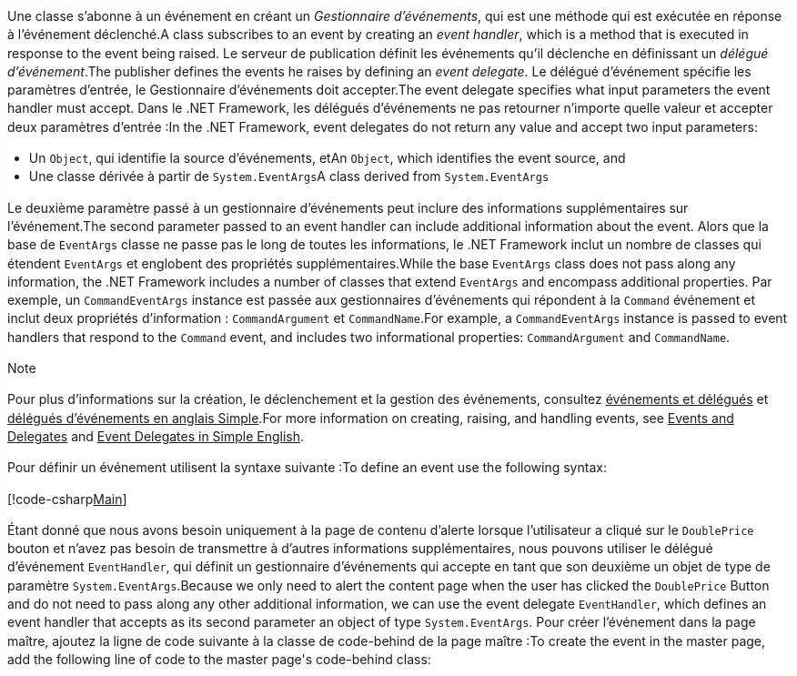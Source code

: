 <span data-ttu-id="1131e-201">Une classe s’abonne à un événement en créant un *Gestionnaire d’événements*, qui est une méthode qui est exécutée en réponse à l’événement déclenché.</span><span class="sxs-lookup"><span data-stu-id="1131e-201">A class subscribes to an event by creating an *event handler*, which is a method that is executed in response to the event being raised.</span></span> <span data-ttu-id="1131e-202">Le serveur de publication définit les événements qu’il déclenche en définissant un *délégué d’événement*.</span><span class="sxs-lookup"><span data-stu-id="1131e-202">The publisher defines the events he raises by defining an *event delegate*.</span></span> <span data-ttu-id="1131e-203">Le délégué d’événement spécifie les paramètres d’entrée, le Gestionnaire d’événements doit accepter.</span><span class="sxs-lookup"><span data-stu-id="1131e-203">The event delegate specifies what input parameters the event handler must accept.</span></span> <span data-ttu-id="1131e-204">Dans le .NET Framework, les délégués d’événements ne pas retourner n’importe quelle valeur et accepter deux paramètres d’entrée :</span><span class="sxs-lookup"><span data-stu-id="1131e-204">In the .NET Framework, event delegates do not return any value and accept two input parameters:</span></span>

- <span data-ttu-id="1131e-205">Un `Object`, qui identifie la source d’événements, et</span><span class="sxs-lookup"><span data-stu-id="1131e-205">An `Object`, which identifies the event source, and</span></span>
- <span data-ttu-id="1131e-206">Une classe dérivée à partir de `System.EventArgs`</span><span class="sxs-lookup"><span data-stu-id="1131e-206">A class derived from `System.EventArgs`</span></span>

<span data-ttu-id="1131e-207">Le deuxième paramètre passé à un gestionnaire d’événements peut inclure des informations supplémentaires sur l’événement.</span><span class="sxs-lookup"><span data-stu-id="1131e-207">The second parameter passed to an event handler can include additional information about the event.</span></span> <span data-ttu-id="1131e-208">Alors que la base de `EventArgs` classe ne passe pas le long de toutes les informations, le .NET Framework inclut un nombre de classes qui étendent `EventArgs` et englobent des propriétés supplémentaires.</span><span class="sxs-lookup"><span data-stu-id="1131e-208">While the base `EventArgs` class does not pass along any information, the .NET Framework includes a number of classes that extend `EventArgs` and encompass additional properties.</span></span> <span data-ttu-id="1131e-209">Par exemple, un `CommandEventArgs` instance est passée aux gestionnaires d’événements qui répondent à la `Command` événement et inclut deux propriétés d’information : `CommandArgument` et `CommandName`.</span><span class="sxs-lookup"><span data-stu-id="1131e-209">For example, a `CommandEventArgs` instance is passed to event handlers that respond to the `Command` event, and includes two informational properties: `CommandArgument` and `CommandName`.</span></span>

> [!NOTE]
> <span data-ttu-id="1131e-210">Pour plus d’informations sur la création, le déclenchement et la gestion des événements, consultez [événements et délégués](https://msdn.microsoft.com/library/17sde2xt.aspx) et [délégués d’événements en anglais Simple](http://www.codeproject.com/KB/cs/eventdelegates.aspx).</span><span class="sxs-lookup"><span data-stu-id="1131e-210">For more information on creating, raising, and handling events, see [Events and Delegates](https://msdn.microsoft.com/library/17sde2xt.aspx) and [Event Delegates in Simple English](http://www.codeproject.com/KB/cs/eventdelegates.aspx).</span></span>


<span data-ttu-id="1131e-211">Pour définir un événement utilisent la syntaxe suivante :</span><span class="sxs-lookup"><span data-stu-id="1131e-211">To define an event use the following syntax:</span></span>


[!code-csharp[Main](interacting-with-the-content-page-from-the-master-page-cs/samples/sample6.cs)]

<span data-ttu-id="1131e-212">Étant donné que nous avons besoin uniquement à la page de contenu d’alerte lorsque l’utilisateur a cliqué sur le `DoublePrice` bouton et n’avez pas besoin de transmettre à d’autres informations supplémentaires, nous pouvons utiliser le délégué d’événement `EventHandler`, qui définit un gestionnaire d’événements qui accepte en tant que son deuxième un objet de type de paramètre `System.EventArgs`.</span><span class="sxs-lookup"><span data-stu-id="1131e-212">Because we only need to alert the content page when the user has clicked the `DoublePrice` Button and do not need to pass along any other additional information, we can use the event delegate `EventHandler`, which defines an event handler that accepts as its second parameter an object of type `System.EventArgs`.</span></span> <span data-ttu-id="1131e-213">Pour créer l’événement dans la page maître, ajoutez la ligne de code suivante à la classe de code-behind de la page maître :</span><span class="sxs-lookup"><span data-stu-id="1131e-213">To create the event in the master page, add the following line of code to the master page's code-behind class:</span></span>
